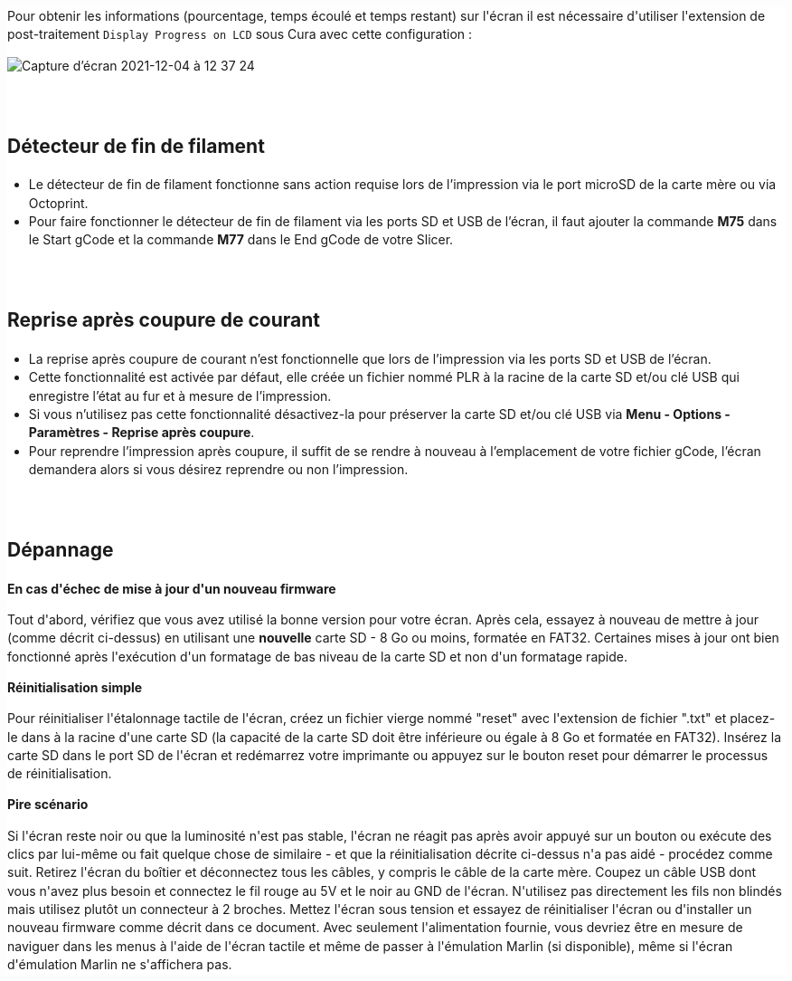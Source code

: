 Pour obtenir les informations (pourcentage, temps écoulé et temps restant) sur l'écran il est nécessaire d'utiliser l'extension de post-traitement `Display Progress on LCD` sous Cura avec cette configuration :

![Capture d’écran 2021-12-04 à 12 37 24](https://user-images.githubusercontent.com/12702322/144708715-8fd2871c-5899-4074-b937-ace83e0b745a.jpg)


<br />

## Détecteur de fin de filament

- Le détecteur de fin de filament fonctionne sans action requise lors de l’impression via le port microSD de la carte mère ou via Octoprint.
- Pour faire fonctionner le détecteur de fin de filament via les ports SD et USB de l’écran, il faut ajouter la commande **M75** dans le Start gCode et la commande **M77** dans le End gCode de votre Slicer.

<br />

## Reprise après coupure de courant

- La reprise après coupure de courant n’est fonctionnelle que lors de l’impression via les ports SD et USB de l’écran.
- Cette fonctionnalité est activée par défaut, elle créée un fichier nommé PLR à la racine de la carte SD et/ou clé USB qui enregistre l’état au fur et à mesure de l’impression.
- Si vous n’utilisez pas cette fonctionnalité désactivez-la pour préserver la carte SD et/ou clé USB via **Menu - Options - Paramètres - Reprise après coupure**.
- Pour reprendre l’impression après coupure, il suffit de se rendre à nouveau à l’emplacement de votre fichier gCode, l’écran demandera alors si vous désirez reprendre ou non l’impression.

<br />

## Dépannage

**En cas d'échec de mise à jour d'un nouveau firmware**

Tout d'abord, vérifiez que vous avez utilisé la bonne version pour votre écran. Après cela, essayez à nouveau de mettre à jour (comme décrit ci-dessus) en utilisant une **nouvelle** carte SD - 8 Go ou moins, formatée en FAT32. Certaines mises à jour ont bien fonctionné après l'exécution d'un formatage de bas niveau de la carte SD et non d'un formatage rapide.

**Réinitialisation simple**

Pour réinitialiser l'étalonnage tactile de l'écran, créez un fichier vierge nommé "reset" avec l'extension de fichier ".txt" et placez-le dans à la racine d'une carte SD (la capacité de la carte SD doit être inférieure ou égale à 8 Go et formatée en FAT32). Insérez la carte SD dans le port SD de l'écran et redémarrez votre imprimante ou appuyez sur le bouton reset pour démarrer le processus de réinitialisation.

**Pire scénario**

Si l'écran reste noir ou que la luminosité n'est pas stable, l'écran ne réagit pas après avoir appuyé sur un bouton ou exécute des clics par lui-même ou fait quelque chose de similaire - et que la réinitialisation décrite ci-dessus n'a pas aidé - procédez comme suit. Retirez l'écran du boîtier et déconnectez tous les câbles, y compris le câble de la carte mère. Coupez un câble USB dont vous n'avez plus besoin et connectez le fil rouge au 5V et le noir au GND de l'écran. 
N'utilisez pas directement les fils non blindés mais utilisez plutôt un connecteur à 2 broches. Mettez l'écran sous tension et essayez de réinitialiser l'écran ou d'installer un nouveau firmware comme décrit dans ce document. Avec seulement l'alimentation fournie, vous devriez être en mesure de naviguer dans les menus à l'aide de l'écran tactile et même de passer à l'émulation Marlin (si disponible), même si l'écran d'émulation Marlin ne s'affichera pas.
